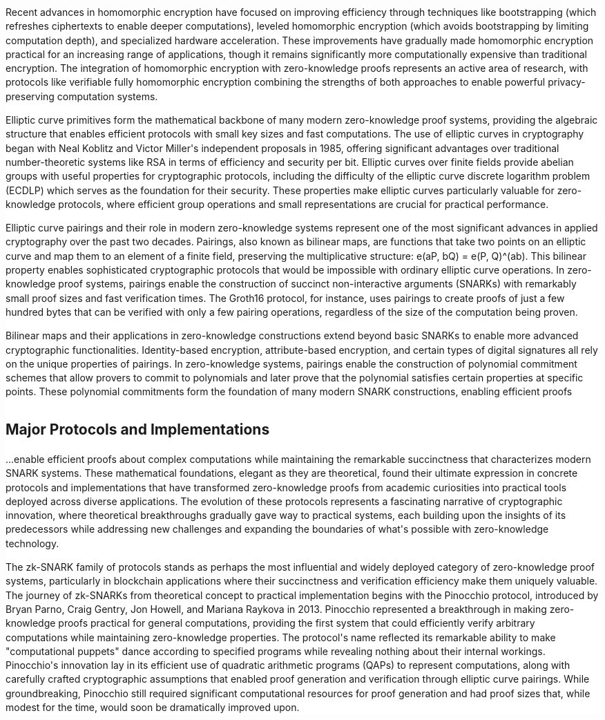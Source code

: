 Recent advances in homomorphic encryption have focused on improving efficiency through techniques like bootstrapping (which refreshes ciphertexts to enable deeper computations), leveled homomorphic encryption (which avoids bootstrapping by limiting computation depth), and specialized hardware acceleration. These improvements have gradually made homomorphic encryption practical for an increasing range of applications, though it remains significantly more computationally expensive than traditional encryption. The integration of homomorphic encryption with zero-knowledge proofs represents an active area of research, with protocols like verifiable fully homomorphic encryption combining the strengths of both approaches to enable powerful privacy-preserving computation systems.

Elliptic curve primitives form the mathematical backbone of many modern zero-knowledge proof systems, providing the algebraic structure that enables efficient protocols with small key sizes and fast computations. The use of elliptic curves in cryptography began with Neal Koblitz and Victor Miller's independent proposals in 1985, offering significant advantages over traditional number-theoretic systems like RSA in terms of efficiency and security per bit. Elliptic curves over finite fields provide abelian groups with useful properties for cryptographic protocols, including the difficulty of the elliptic curve discrete logarithm problem (ECDLP) which serves as the foundation for their security. These properties make elliptic curves particularly valuable for zero-knowledge protocols, where efficient group operations and small representations are crucial for practical performance.

Elliptic curve pairings and their role in modern zero-knowledge systems represent one of the most significant advances in applied cryptography over the past two decades. Pairings, also known as bilinear maps, are functions that take two points on an elliptic curve and map them to an element of a finite field, preserving the multiplicative structure: e(aP, bQ) = e(P, Q)^(ab). This bilinear property enables sophisticated cryptographic protocols that would be impossible with ordinary elliptic curve operations. In zero-knowledge proof systems, pairings enable the construction of succinct non-interactive arguments (SNARKs) with remarkably small proof sizes and fast verification times. The Groth16 protocol, for instance, uses pairings to create proofs of just a few hundred bytes that can be verified with only a few pairing operations, regardless of the size of the computation being proven.

Bilinear maps and their applications in zero-knowledge constructions extend beyond basic SNARKs to enable more advanced cryptographic functionalities. Identity-based encryption, attribute-based encryption, and certain types of digital signatures all rely on the unique properties of pairings. In zero-knowledge systems, pairings enable the construction of polynomial commitment schemes that allow provers to commit to polynomials and later prove that the polynomial satisfies certain properties at specific points. These polynomial commitments form the foundation of many modern SNARK constructions, enabling efficient proofs

## Major Protocols and Implementations

...enable efficient proofs about complex computations while maintaining the remarkable succinctness that characterizes modern SNARK systems. These mathematical foundations, elegant as they are theoretical, found their ultimate expression in concrete protocols and implementations that have transformed zero-knowledge proofs from academic curiosities into practical tools deployed across diverse applications. The evolution of these protocols represents a fascinating narrative of cryptographic innovation, where theoretical breakthroughs gradually gave way to practical systems, each building upon the insights of its predecessors while addressing new challenges and expanding the boundaries of what's possible with zero-knowledge technology.

The zk-SNARK family of protocols stands as perhaps the most influential and widely deployed category of zero-knowledge proof systems, particularly in blockchain applications where their succinctness and verification efficiency make them uniquely valuable. The journey of zk-SNARKs from theoretical concept to practical implementation begins with the Pinocchio protocol, introduced by Bryan Parno, Craig Gentry, Jon Howell, and Mariana Raykova in 2013. Pinocchio represented a breakthrough in making zero-knowledge proofs practical for general computations, providing the first system that could efficiently verify arbitrary computations while maintaining zero-knowledge properties. The protocol's name reflected its remarkable ability to make "computational puppets" dance according to specified programs while revealing nothing about their internal workings. Pinocchio's innovation lay in its efficient use of quadratic arithmetic programs (QAPs) to represent computations, along with carefully crafted cryptographic assumptions that enabled proof generation and verification through elliptic curve pairings. While groundbreaking, Pinocchio still required significant computational resources for proof generation and had proof sizes that, while modest for the time, would soon be dramatically improved upon.
